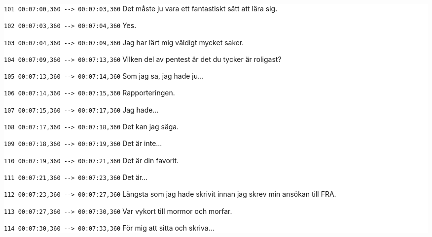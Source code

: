 

`101 00:07:00,360 --> 00:07:03,360`
Det måste ju vara ett fantastiskt sätt att lära sig.



`102 00:07:03,360 --> 00:07:04,360`
Yes.



`103 00:07:04,360 --> 00:07:09,360`
Jag har lärt mig väldigt mycket saker.



`104 00:07:09,360 --> 00:07:13,360`
Vilken del av pentest är det du tycker är roligast?



`105 00:07:13,360 --> 00:07:14,360`
Som jag sa, jag hade ju...



`106 00:07:14,360 --> 00:07:15,360`
Rapporteringen.



`107 00:07:15,360 --> 00:07:17,360`
Jag hade...



`108 00:07:17,360 --> 00:07:18,360`
Det kan jag säga.



`109 00:07:18,360 --> 00:07:19,360`
Det är inte...



`110 00:07:19,360 --> 00:07:21,360`
Det är din favorit.



`111 00:07:21,360 --> 00:07:23,360`
Det är...



`112 00:07:23,360 --> 00:07:27,360`
Längsta som jag hade skrivit innan jag skrev min ansökan till FRA.



`113 00:07:27,360 --> 00:07:30,360`
Var vykort till mormor och morfar.



`114 00:07:30,360 --> 00:07:33,360`
För mig att sitta och skriva...
